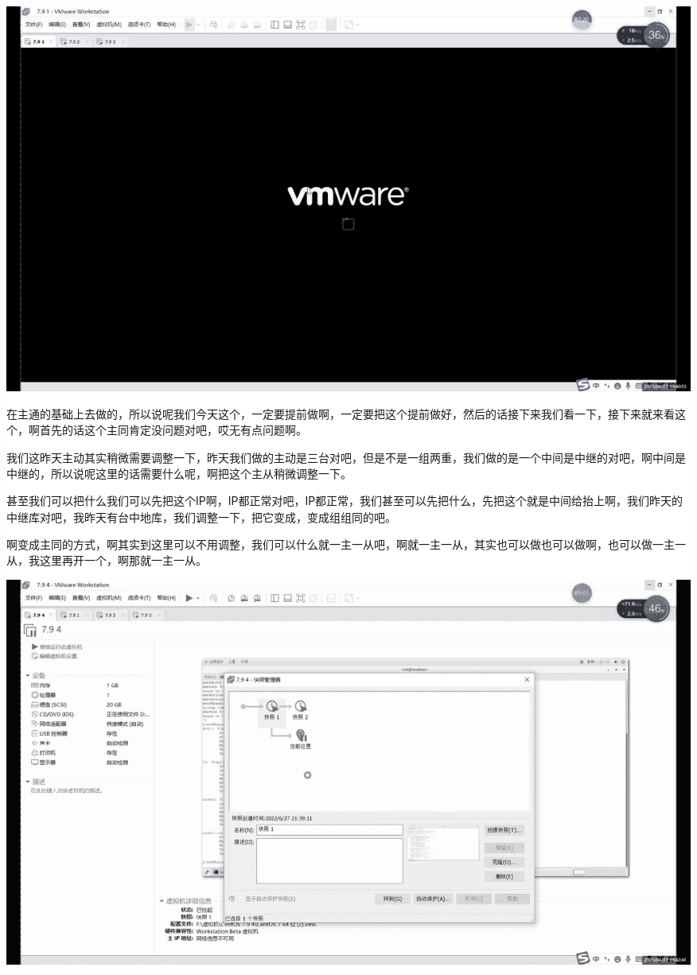 ![](img/7b69d612dfa73f3748e58726c7365f38_5.png)

在主通的基础上去做的，所以说呢我们今天这个，一定要提前做啊，一定要把这个提前做好，然后的话接下来我们看一下，接下来就来看这个，啊首先的话这个主同肯定没问题对吧，哎无有点问题啊。

我们这昨天主动其实稍微需要调整一下，昨天我们做的主动是三台对吧，但是不是一组两重，我们做的是一个中间是中继的对吧，啊中间是中继的，所以说呢这里的话需要什么呢，啊把这个主从稍微调整一下。

甚至我们可以把什么我们可以先把这个IP啊，IP都正常对吧，IP都正常，我们甚至可以先把什么，先把这个就是中间给抬上啊，我们昨天的中继库对吧，我昨天有台中地库，我们调整一下，把它变成，变成组组同的吧。

啊变成主同的方式，啊其实到这里可以不用调整，我们可以什么就一主一从吧，啊就一主一从，其实也可以做也可以做啊，也可以做一主一从，我这里再开一个，啊那就一主一从。



![](img/7b69d612dfa73f3748e58726c7365f38_7.png)
